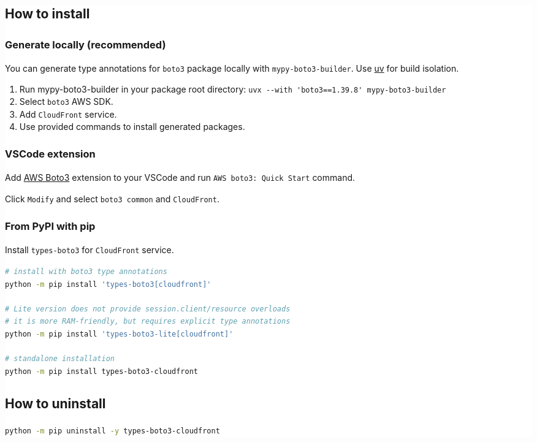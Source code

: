 <a id="how-to-install"></a>

## How to install

<a id="generate-locally-(recommended)"></a>

### Generate locally (recommended)

You can generate type annotations for `boto3` package locally with
`mypy-boto3-builder`. Use
[uv](https://docs.astral.sh/uv/getting-started/installation/) for build
isolation.

1. Run mypy-boto3-builder in your package root directory:
   `uvx --with 'boto3==1.39.8' mypy-boto3-builder`
2. Select `boto3` AWS SDK.
3. Add `CloudFront` service.
4. Use provided commands to install generated packages.

<a id="vscode-extension"></a>

### VSCode extension

Add
[AWS Boto3](https://marketplace.visualstudio.com/items?itemName=Boto3typed.boto3-ide)
extension to your VSCode and run `AWS boto3: Quick Start` command.

Click `Modify` and select `boto3 common` and `CloudFront`.

<a id="from-pypi-with-pip"></a>

### From PyPI with pip

Install `types-boto3` for `CloudFront` service.

```bash
# install with boto3 type annotations
python -m pip install 'types-boto3[cloudfront]'

# Lite version does not provide session.client/resource overloads
# it is more RAM-friendly, but requires explicit type annotations
python -m pip install 'types-boto3-lite[cloudfront]'

# standalone installation
python -m pip install types-boto3-cloudfront
```

<a id="how-to-uninstall"></a>

## How to uninstall

```bash
python -m pip uninstall -y types-boto3-cloudfront
```
